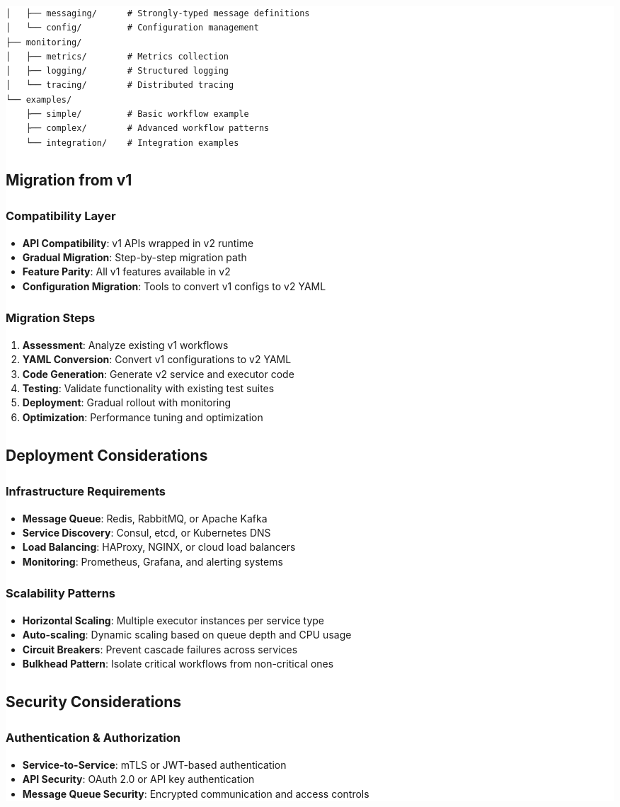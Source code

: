 ```
│   ├── messaging/      # Strongly-typed message definitions
│   └── config/         # Configuration management
├── monitoring/
│   ├── metrics/        # Metrics collection
│   ├── logging/        # Structured logging
│   └── tracing/        # Distributed tracing
└── examples/
    ├── simple/         # Basic workflow example
    ├── complex/        # Advanced workflow patterns
    └── integration/    # Integration examples
```

## Migration from v1

### Compatibility Layer
- **API Compatibility**: v1 APIs wrapped in v2 runtime
- **Gradual Migration**: Step-by-step migration path
- **Feature Parity**: All v1 features available in v2
- **Configuration Migration**: Tools to convert v1 configs to v2 YAML

### Migration Steps
1. **Assessment**: Analyze existing v1 workflows
2. **YAML Conversion**: Convert v1 configurations to v2 YAML
3. **Code Generation**: Generate v2 service and executor code
4. **Testing**: Validate functionality with existing test suites
5. **Deployment**: Gradual rollout with monitoring
6. **Optimization**: Performance tuning and optimization

## Deployment Considerations

### Infrastructure Requirements
- **Message Queue**: Redis, RabbitMQ, or Apache Kafka
- **Service Discovery**: Consul, etcd, or Kubernetes DNS
- **Load Balancing**: HAProxy, NGINX, or cloud load balancers
- **Monitoring**: Prometheus, Grafana, and alerting systems

### Scalability Patterns
- **Horizontal Scaling**: Multiple executor instances per service type
- **Auto-scaling**: Dynamic scaling based on queue depth and CPU usage
- **Circuit Breakers**: Prevent cascade failures across services
- **Bulkhead Pattern**: Isolate critical workflows from non-critical ones

## Security Considerations

### Authentication & Authorization
- **Service-to-Service**: mTLS or JWT-based authentication
- **API Security**: OAuth 2.0 or API key authentication
- **Message Queue Security**: Encrypted communication and access controls
